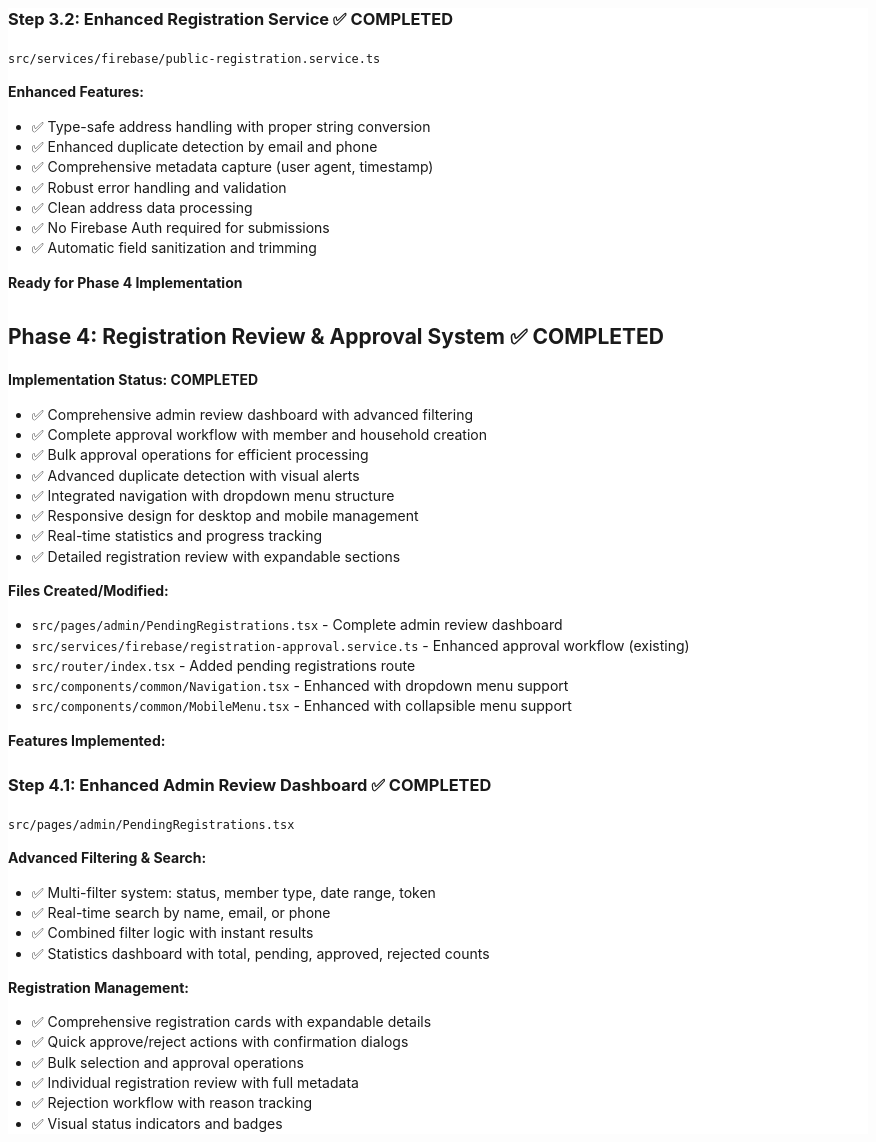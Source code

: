 ### Step 3.2: Enhanced Registration Service ✅ COMPLETED
`src/services/firebase/public-registration.service.ts`

**Enhanced Features:**
- ✅ Type-safe address handling with proper string conversion
- ✅ Enhanced duplicate detection by email and phone
- ✅ Comprehensive metadata capture (user agent, timestamp)
- ✅ Robust error handling and validation
- ✅ Clean address data processing
- ✅ No Firebase Auth required for submissions
- ✅ Automatic field sanitization and trimming

**Ready for Phase 4 Implementation**

## Phase 4: Registration Review & Approval System ✅ COMPLETED

**Implementation Status: COMPLETED**
- ✅ Comprehensive admin review dashboard with advanced filtering
- ✅ Complete approval workflow with member and household creation
- ✅ Bulk approval operations for efficient processing
- ✅ Advanced duplicate detection with visual alerts
- ✅ Integrated navigation with dropdown menu structure
- ✅ Responsive design for desktop and mobile management
- ✅ Real-time statistics and progress tracking
- ✅ Detailed registration review with expandable sections

**Files Created/Modified:**
- `src/pages/admin/PendingRegistrations.tsx` - Complete admin review dashboard
- `src/services/firebase/registration-approval.service.ts` - Enhanced approval workflow (existing)
- `src/router/index.tsx` - Added pending registrations route
- `src/components/common/Navigation.tsx` - Enhanced with dropdown menu support
- `src/components/common/MobileMenu.tsx` - Enhanced with collapsible menu support

**Features Implemented:**

### Step 4.1: Enhanced Admin Review Dashboard ✅ COMPLETED
`src/pages/admin/PendingRegistrations.tsx`

**Advanced Filtering & Search:**
- ✅ Multi-filter system: status, member type, date range, token
- ✅ Real-time search by name, email, or phone
- ✅ Combined filter logic with instant results
- ✅ Statistics dashboard with total, pending, approved, rejected counts

**Registration Management:**
- ✅ Comprehensive registration cards with expandable details
- ✅ Quick approve/reject actions with confirmation dialogs
- ✅ Bulk selection and approval operations
- ✅ Individual registration review with full metadata
- ✅ Rejection workflow with reason tracking
- ✅ Visual status indicators and badges
